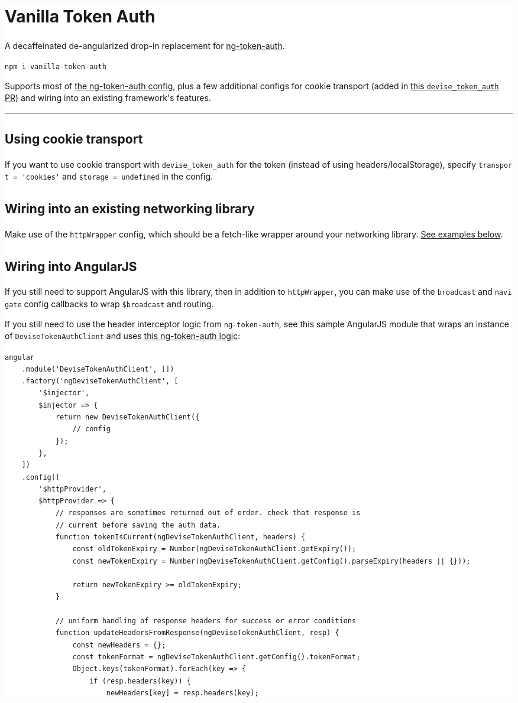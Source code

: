 # Vanilla Token Auth

A decaffeinated de-angularized drop-in replacement for [ng-token-auth](https://github.com/lynndylanhurley/ng-token-auth).

`npm i vanilla-token-auth`

Supports most of [the ng-token-auth config](https://github.com/lynndylanhurley/ng-token-auth#complete-config-example), plus a few additional configs for cookie transport (added in [this `devise_token_auth` PR](https://github.com/lynndylanhurley/devise_token_auth/pull/1453)) and wiring into an existing framework's features.

---

## Using cookie transport

If you want to use cookie transport with `devise_token_auth` for the token (instead of using headers/localStorage), specify `transport = 'cookies'` and `storage = undefined` in the config.

## Wiring into an existing networking library

Make use of the `httpWrapper` config, which should be a fetch-like wrapper around your networking library. [See examples below](#httpwrapper-examples).

## Wiring into AngularJS

If you still need to support AngularJS with this library, then in addition to `httpWrapper`, you can make use of the `broadcast` and `navigate` config callbacks to wrap `$broadcast` and routing.

If you still need to use the header interceptor logic from `ng-token-auth`, see this sample AngularJS module that wraps an instance of `DeviseTokenAuthClient` and uses [this ng-token-auth logic](https://github.com/theblang/vanilla-token-auth/blob/main/ng-token-auth.js#L1029):

```
angular
    .module('DeviseTokenAuthClient', [])
    .factory('ngDeviseTokenAuthClient', [
        '$injector',
        $injector => {
            return new DeviseTokenAuthClient({
                // config
            });
        },
    ])
    .config([
        '$httpProvider',
        $httpProvider => {
            // responses are sometimes returned out of order. check that response is
            // current before saving the auth data.
            function tokenIsCurrent(ngDeviseTokenAuthClient, headers) {
                const oldTokenExpiry = Number(ngDeviseTokenAuthClient.getExpiry());
                const newTokenExpiry = Number(ngDeviseTokenAuthClient.getConfig().parseExpiry(headers || {}));

                return newTokenExpiry >= oldTokenExpiry;
            }

            // uniform handling of response headers for success or error conditions
            function updateHeadersFromResponse(ngDeviseTokenAuthClient, resp) {
                const newHeaders = {};
                const tokenFormat = ngDeviseTokenAuthClient.getConfig().tokenFormat;
                Object.keys(tokenFormat).forEach(key => {
                    if (resp.headers(key)) {
                        newHeaders[key] = resp.headers(key);
```